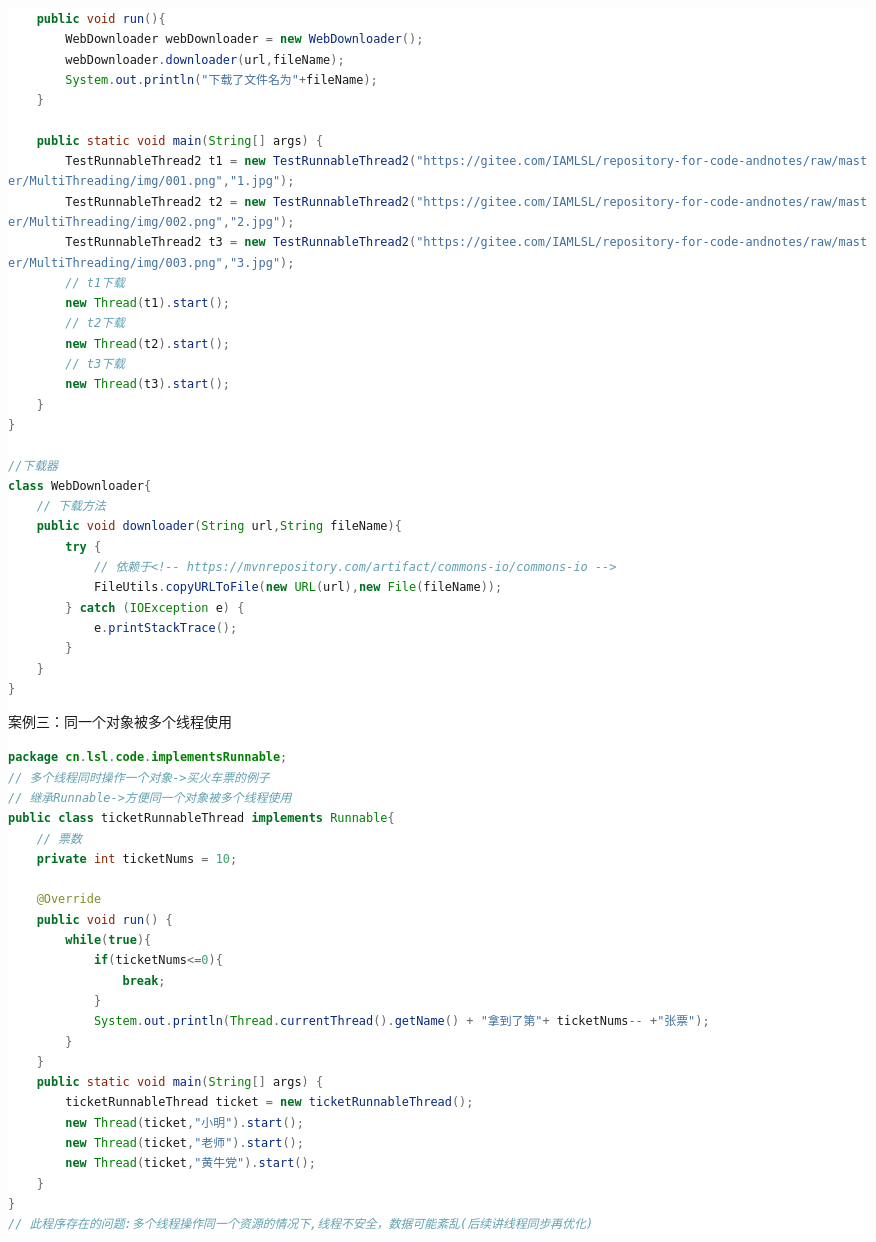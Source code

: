 ```java
    public void run(){
        WebDownloader webDownloader = new WebDownloader();
        webDownloader.downloader(url,fileName);
        System.out.println("下载了文件名为"+fileName);
    }

    public static void main(String[] args) {
        TestRunnableThread2 t1 = new TestRunnableThread2("https://gitee.com/IAMLSL/repository-for-code-andnotes/raw/master/MultiThreading/img/001.png","1.jpg");
        TestRunnableThread2 t2 = new TestRunnableThread2("https://gitee.com/IAMLSL/repository-for-code-andnotes/raw/master/MultiThreading/img/002.png","2.jpg");
        TestRunnableThread2 t3 = new TestRunnableThread2("https://gitee.com/IAMLSL/repository-for-code-andnotes/raw/master/MultiThreading/img/003.png","3.jpg");
        // t1下载
        new Thread(t1).start();
        // t2下载
        new Thread(t2).start();
        // t3下载
        new Thread(t3).start();
    }
}

//下载器
class WebDownloader{
    // 下载方法
    public void downloader(String url,String fileName){
        try {
            // 依赖于<!-- https://mvnrepository.com/artifact/commons-io/commons-io -->
            FileUtils.copyURLToFile(new URL(url),new File(fileName));
        } catch (IOException e) {
            e.printStackTrace();
        }
    }
}
```



案例三：同一个对象被多个线程使用

```java
package cn.lsl.code.implementsRunnable;
// 多个线程同时操作一个对象->买火车票的例子
// 继承Runnable->方便同一个对象被多个线程使用
public class ticketRunnableThread implements Runnable{
    // 票数
    private int ticketNums = 10;

    @Override
    public void run() {
        while(true){
            if(ticketNums<=0){
                break;
            }
            System.out.println(Thread.currentThread().getName() + "拿到了第"+ ticketNums-- +"张票");
        }
    }
    public static void main(String[] args) {
        ticketRunnableThread ticket = new ticketRunnableThread();
        new Thread(ticket,"小明").start();
        new Thread(ticket,"老师").start();
        new Thread(ticket,"黄牛党").start();
    }
}
// 此程序存在的问题:多个线程操作同一个资源的情况下,线程不安全，数据可能紊乱(后续讲线程同步再优化)
```